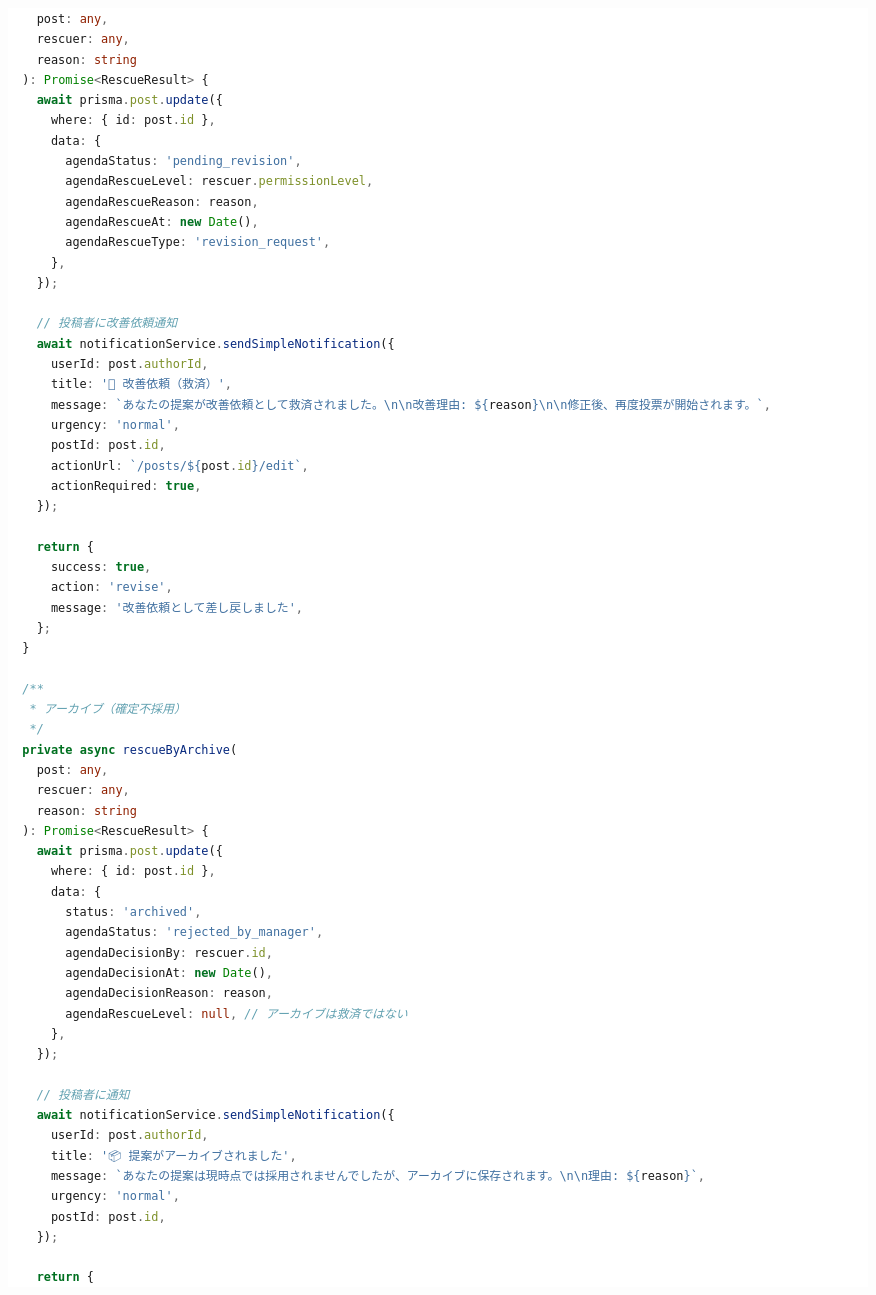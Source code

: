 ```typescript
    post: any,
    rescuer: any,
    reason: string
  ): Promise<RescueResult> {
    await prisma.post.update({
      where: { id: post.id },
      data: {
        agendaStatus: 'pending_revision',
        agendaRescueLevel: rescuer.permissionLevel,
        agendaRescueReason: reason,
        agendaRescueAt: new Date(),
        agendaRescueType: 'revision_request',
      },
    });

    // 投稿者に改善依頼通知
    await notificationService.sendSimpleNotification({
      userId: post.authorId,
      title: '📝 改善依頼（救済）',
      message: `あなたの提案が改善依頼として救済されました。\n\n改善理由: ${reason}\n\n修正後、再度投票が開始されます。`,
      urgency: 'normal',
      postId: post.id,
      actionUrl: `/posts/${post.id}/edit`,
      actionRequired: true,
    });

    return {
      success: true,
      action: 'revise',
      message: '改善依頼として差し戻しました',
    };
  }

  /**
   * アーカイブ（確定不採用）
   */
  private async rescueByArchive(
    post: any,
    rescuer: any,
    reason: string
  ): Promise<RescueResult> {
    await prisma.post.update({
      where: { id: post.id },
      data: {
        status: 'archived',
        agendaStatus: 'rejected_by_manager',
        agendaDecisionBy: rescuer.id,
        agendaDecisionAt: new Date(),
        agendaDecisionReason: reason,
        agendaRescueLevel: null, // アーカイブは救済ではない
      },
    });

    // 投稿者に通知
    await notificationService.sendSimpleNotification({
      userId: post.authorId,
      title: '📦 提案がアーカイブされました',
      message: `あなたの提案は現時点では採用されませんでしたが、アーカイブに保存されます。\n\n理由: ${reason}`,
      urgency: 'normal',
      postId: post.id,
    });

    return {
```